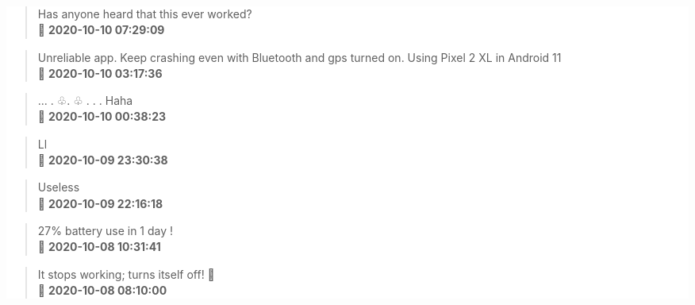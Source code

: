 > Has anyone heard that this ever worked?<br> :date: __2020-10-10 07:29:09__

> Unreliable app. Keep crashing even with Bluetooth and gps turned on. Using Pixel 2 XL in Android 11<br> :date: __2020-10-10 03:17:36__

> ... . ♧. ♧ . . . Haha<br> :date: __2020-10-10 00:38:23__

> Ll<br> :date: __2020-10-09 23:30:38__

> Useless<br> :date: __2020-10-09 22:16:18__

> 27% battery use in 1 day !<br> :date: __2020-10-08 10:31:41__

> It stops working; turns itself off! 🤬<br> :date: __2020-10-08 08:10:00__


